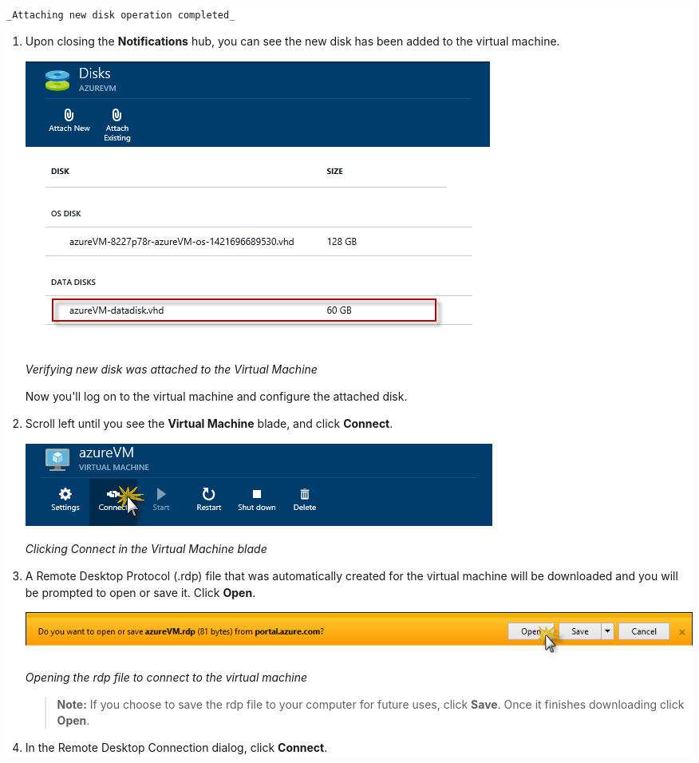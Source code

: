 	_Attaching new disk operation completed_

1. Upon closing the **Notifications** hub, you can see the new disk has been added to the virtual machine.

	![New disk attached to the vm](images/new-disk-attached-to-the-vm.png?raw=true)

	_Verifying new disk was attached to the Virtual Machine_

	<a name="logontovm-using-portal" />
	Now you'll log on to the virtual machine and configure the attached disk.

1. Scroll left until you see the **Virtual Machine** blade, and click **Connect**.

	![Clicking Connect in the VM blade](images/clicking-connect-in-the-vm-blade.png?raw=true)

	_Clicking Connect in the Virtual Machine blade_

1. A Remote Desktop Protocol (.rdp) file that was automatically created for the virtual machine will be downloaded and you will be prompted to open or save it. Click **Open**.

	![Opening the rdp file](images/opening-the-rdp-file.png?raw=true)

	_Opening the rdp file to connect to the virtual machine_

	> **Note:** If you choose to save the rdp file to your computer for future uses, click **Save**. Once it finishes downloading click **Open**.

1. In the Remote Desktop Connection dialog, click **Connect**.
